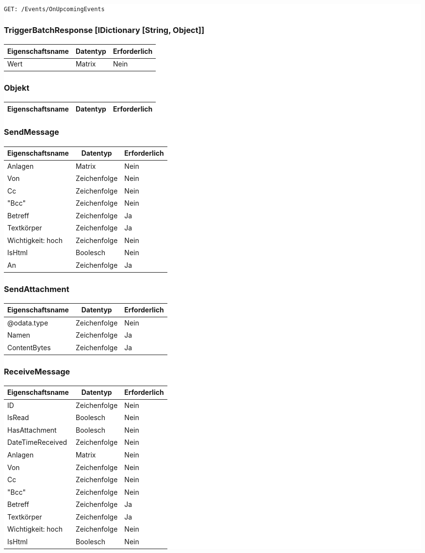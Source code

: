 ```GET: /Events/OnUpcomingEvents``` 
### <a name="triggerbatchresponseidictionarystringobject"></a>TriggerBatchResponse [IDictionary [String, Object]]


| Eigenschaftsname | Datentyp | Erforderlich |
|---|---|---|
|Wert|Matrix|Nein |



### <a name="object"></a>Objekt


| Eigenschaftsname | Datentyp | Erforderlich |
|---|---|---|



### <a name="sendmessage"></a>SendMessage


| Eigenschaftsname | Datentyp | Erforderlich |
|---|---|---|
|Anlagen|Matrix|Nein |
|Von|Zeichenfolge|Nein |
|Cc|Zeichenfolge|Nein |
|"Bcc"|Zeichenfolge|Nein |
|Betreff|Zeichenfolge|Ja |
|Textkörper|Zeichenfolge|Ja |
|Wichtigkeit: hoch|Zeichenfolge|Nein |
|IsHtml|Boolesch|Nein |
|An|Zeichenfolge|Ja |



### <a name="sendattachment"></a>SendAttachment


| Eigenschaftsname | Datentyp | Erforderlich |
|---|---|---|
|@odata.type|Zeichenfolge|Nein |
|Namen|Zeichenfolge|Ja |
|ContentBytes|Zeichenfolge|Ja |



### <a name="receivemessage"></a>ReceiveMessage


| Eigenschaftsname | Datentyp | Erforderlich |
|---|---|---|
|ID|Zeichenfolge|Nein |
|IsRead|Boolesch|Nein |
|HasAttachment|Boolesch|Nein |
|DateTimeReceived|Zeichenfolge|Nein |
|Anlagen|Matrix|Nein |
|Von|Zeichenfolge|Nein |
|Cc|Zeichenfolge|Nein |
|"Bcc"|Zeichenfolge|Nein |
|Betreff|Zeichenfolge|Ja |
|Textkörper|Zeichenfolge|Ja |
|Wichtigkeit: hoch|Zeichenfolge|Nein |
|IsHtml|Boolesch|Nein |
```